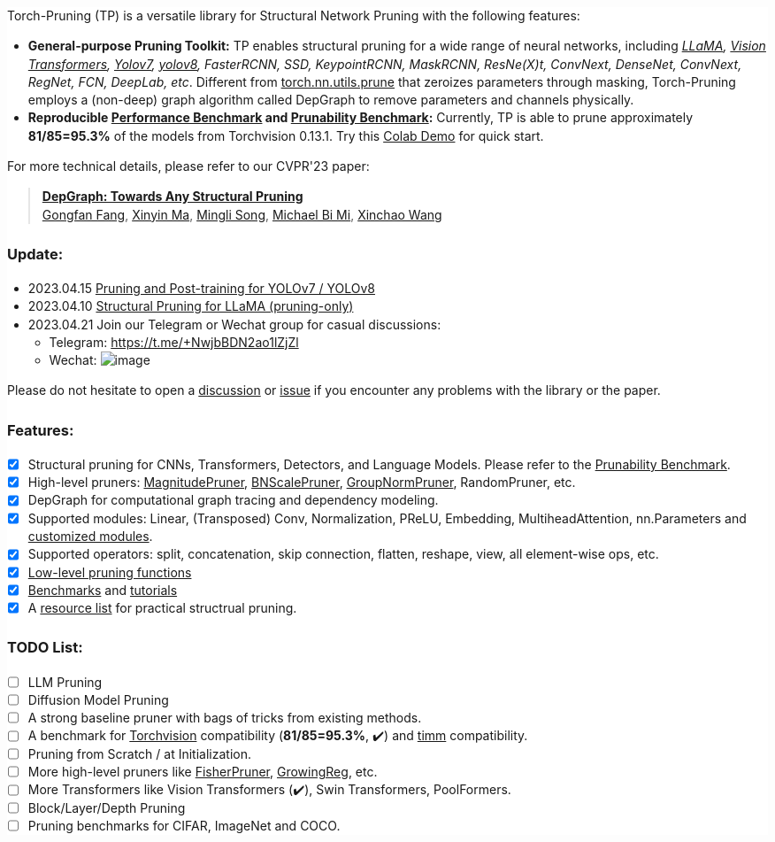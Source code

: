 Torch-Pruning (TP) is a versatile library for Structural Network Pruning with the following features:
* **General-purpose Pruning Toolkit:** TP enables structural pruning for a wide range of neural networks, including *[LLaMA](https://github.com/horseee/LLaMA-Pruning), [Vision Transformers](benchmarks/prunability), [Yolov7](benchmarks/prunability/readme.md#3-yolo-v7), [yolov8](benchmarks/prunability/readme.md#2-yolo-v8), FasterRCNN, SSD, KeypointRCNN, MaskRCNN, ResNe(X)t, ConvNext, DenseNet, ConvNext, RegNet, FCN, DeepLab, etc*. Different from [torch.nn.utils.prune](https://pytorch.org/tutorials/intermediate/pruning_tutorial.html) that zeroizes parameters through masking, Torch-Pruning employs a (non-deep) graph algorithm called DepGraph to remove parameters and channels physically. 
* **Reproducible [Performance Benchmark](benchmarks) and [Prunability Benchmark](benchmarks/prunability):** Currently, TP is able to prune approximately **81/85=95.3%** of the models from Torchvision 0.13.1. Try this [Colab Demo](https://colab.research.google.com/drive/1TRvELQDNj9PwM-EERWbF3IQOyxZeDepp?usp=sharing) for quick start.
  
For more technical details, please refer to our CVPR'23 paper:
> [**DepGraph: Towards Any Structural Pruning**](https://arxiv.org/abs/2301.12900)   
> [Gongfan Fang](https://fangggf.github.io/), [Xinyin Ma](https://horseee.github.io/), [Mingli Song](https://person.zju.edu.cn/en/msong), [Michael Bi Mi](https://dblp.org/pid/317/0937.html), [Xinchao Wang](https://sites.google.com/site/sitexinchaowang/)   

### Update:
* 2023.04.15 [Pruning and Post-training for YOLOv7 / YOLOv8](benchmarks/prunability)
* 2023.04.10 [Structural Pruning for LLaMA (pruning-only)](https://github.com/horseee/LLaMA-Pruning)
* 2023.04.21 Join our Telegram or Wechat group for casual discussions:
  * Telegram: https://t.me/+NwjbBDN2ao1lZjZl
  * Wechat: <img width="100" alt="image" src="https://github.com/VainF/Torch-Pruning/assets/18592211/3d17dc53-759d-4211-a3a0-299f5f1e65ab">

Please do not hesitate to open a [discussion](https://github.com/VainF/Torch-Pruning/discussions) or [issue](https://github.com/VainF/Torch-Pruning/issues) if you encounter any problems with the library or the paper.


### **Features:**
- [x] Structural pruning for CNNs, Transformers, Detectors, and Language Models. Please refer to the [Prunability Benchmark](benchmarks/prunability).
- [x] High-level pruners: [MagnitudePruner](https://arxiv.org/abs/1608.08710), [BNScalePruner](https://arxiv.org/abs/1708.06519), [GroupNormPruner](https://arxiv.org/abs/2301.12900), RandomPruner, etc.
- [x] DepGraph for computational graph tracing and dependency modeling.
- [x] Supported modules: Linear, (Transposed) Conv, Normalization, PReLU, Embedding, MultiheadAttention, nn.Parameters and [customized modules](tests/test_customized_layer.py).
- [x] Supported operators: split, concatenation, skip connection, flatten, reshape, view, all element-wise ops, etc.
- [x] [Low-level pruning functions](torch_pruning/pruner/function.py)
- [x] [Benchmarks](benchmarks) and [tutorials](tutorials)
- [x] A [resource list](practical_structural_pruning.md) for practical structrual pruning.
  
### **TODO List:**
- [ ] LLM Pruning
- [ ] Diffusion Model Pruning
- [ ] A strong baseline pruner with bags of tricks from existing methods.
- [ ] A benchmark for [Torchvision](https://pytorch.org/vision/stable/models.html) compatibility (**81/85=95.3%**, :heavy_check_mark:) and [timm](https://github.com/huggingface/pytorch-image-models) compatibility.
- [ ] Pruning from Scratch / at Initialization.
- [ ] More high-level pruners like [FisherPruner](https://arxiv.org/abs/2108.00708), [GrowingReg](https://arxiv.org/abs/2012.09243), etc.
- [ ] More Transformers like Vision Transformers (:heavy_check_mark:), Swin Transformers, PoolFormers.
- [ ] Block/Layer/Depth Pruning
- [ ] Pruning benchmarks for CIFAR, ImageNet and COCO.
